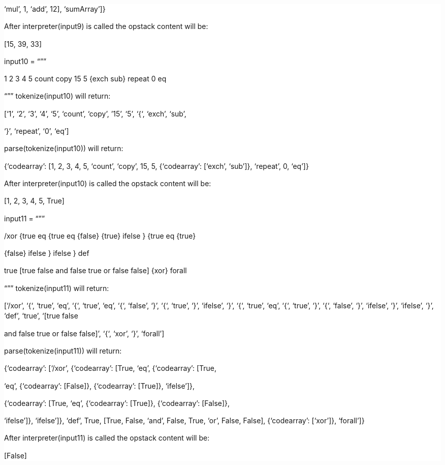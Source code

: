 ‘mul’, 1, ‘add’, 12], ‘sumArray’]}




After interpreter(input9) is called the opstack content will be:




[15, 39, 33]

input10 = “””

1 2 3 4 5 count copy 15 5 {exch sub} repeat 0 eq

“”” tokenize(input10) will return:




[‘1’, ‘2’, ‘3’, ‘4’, ‘5’, ‘count’, ‘copy’, ’15’, ‘5’, ‘{‘, ‘exch’, ‘sub’,

‘}’, ‘repeat’, ‘0’, ‘eq’]

parse(tokenize(input10)) will return:




{‘codearray’: [1, 2, 3, 4, 5, ‘count’, ‘copy’, 15, 5, {‘codearray’: [‘exch’, ‘sub’]}, ‘repeat’, 0, ‘eq’]}




After interpreter(input10) is called the opstack content will be:




[1, 2, 3, 4, 5, True]

input11 = “””

/xor {true eq {true eq {false} {true} ifelse } {true eq {true}

{false} ifelse } ifelse } def

true [true false and false true or false false] {xor} forall

“”” tokenize(input11) will return:




[‘/xor’, ‘{‘, ‘true’, ‘eq’, ‘{‘, ‘true’, ‘eq’, ‘{‘, ‘false’, ‘}’, ‘{‘, ‘true’, ‘}’, ‘ifelse’, ‘}’, ‘{‘, ‘true’, ‘eq’, ‘{‘, ‘true’, ‘}’, ‘{‘, ‘false’, ‘}’, ‘ifelse’, ‘}’, ‘ifelse’, ‘}’, ‘def’, ‘true’, ‘[true false

and false true or false false]’, ‘{‘, ‘xor’, ‘}’, ‘forall’]

parse(tokenize(input11)) will return:




{‘codearray’: [‘/xor’, {‘codearray’: [True, ‘eq’, {‘codearray’: [True,

‘eq’, {‘codearray’: [False]}, {‘codearray’: [True]}, ‘ifelse’]},

{‘codearray’: [True, ‘eq’, {‘codearray’: [True]}, {‘codearray’: [False]},

‘ifelse’]}, ‘ifelse’]}, ‘def’, True, [True, False, ‘and’, False, True, ‘or’, False, False], {‘codearray’: [‘xor’]}, ‘forall’]}




After interpreter(input11) is called the opstack content will be:




[False]